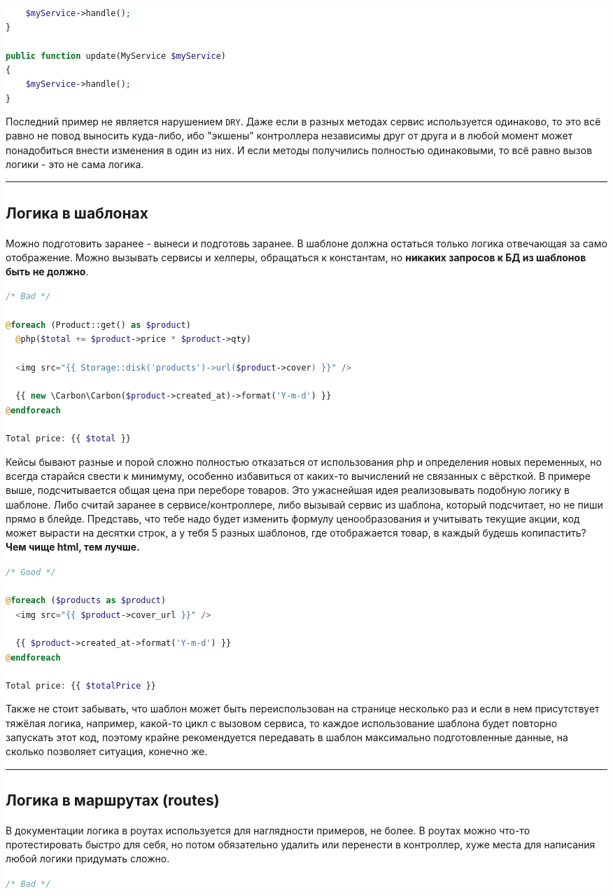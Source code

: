 ```php
	$myService->handle();
}

public function update(MyService $myService)
{
	$myService->handle();
}
```
Последний пример не является нарушением `DRY`. Даже если в разных методах сервис используется одинаково, то это всё равно не повод выносить куда-либо, ибо "экшены" контроллера независимы друг от друга и в любой момент может понадобиться внести изменения в один из них. И если методы получились полностью одинаковыми, то всё равно вызов логики - это не сама логика.
***
## Логика в шаблонах
Можно подготовить заранее - вынеси и подготовь заранее. В шаблоне должна остаться только логика отвечающая за само отображение. Можно вызывать сервисы и хелперы, обращаться к константам, но **никаких запросов к БД из шаблонов быть не должно**.
``` php
/* Bad */

@foreach (Product::get() as $product)
  @php($total += $product->price * $product->qty)

  <img src="{{ Storage::disk('products')->url($product->cover) }}" />

  {{ new \Carbon\Carbon($product->created_at)->format('Y-m-d') }}
@endforeach

Total price: {{ $total }}
```
Кейсы бывают разные и порой сложно полностью отказаться от использования php и определения новых переменных, но всегда старайся свести к минимуму, особенно избавиться от каких-то вычислений не связанных с вёрсткой. В примере выше, подсчитывается общая цена при переборе товаров. Это ужаснейшая идея реализовывать подобную логику в шаблоне. Либо считай заранее в сервисе/контроллере, либо вызывай сервис из шаблона, который подсчитает, но не пиши прямо в блейде.
Представь, что тебе надо будет изменить формулу ценообразования и учитывать текущие акции, код может вырасти на десятки строк, а у тебя 5 разных шаблонов, где отображается товар, в каждый будешь копипастить?
**Чем чище html, тем лучше.**
``` php
/* Good */

@foreach ($products as $product)
  <img src="{{ $product->cover_url }}" />

  {{ $product->created_at->format('Y-m-d') }}
@endforeach

Total price: {{ $totalPrice }}
```
Также не стоит забывать, что шаблон может быть переиспользован на странице несколько раз и если в нем присутствует тяжёлая логика, например, какой-то цикл с вызовом сервиса, то каждое использование шаблона будет повторно запускать этот код, поэтому крайне рекомендуется передавать в шаблон максимально подготовленные данные, на сколько позволяет ситуация, конечно же.
***
## Логика в маршрутах (routes)
В документации логика в роутах используется для наглядности примеров, не более.
В роутах можно что-то протестировать быстро для себя, но потом обязательно удалить или перенести в контроллер, хуже места для написания любой логики придумать сложно.
``` php
/* Bad */
```